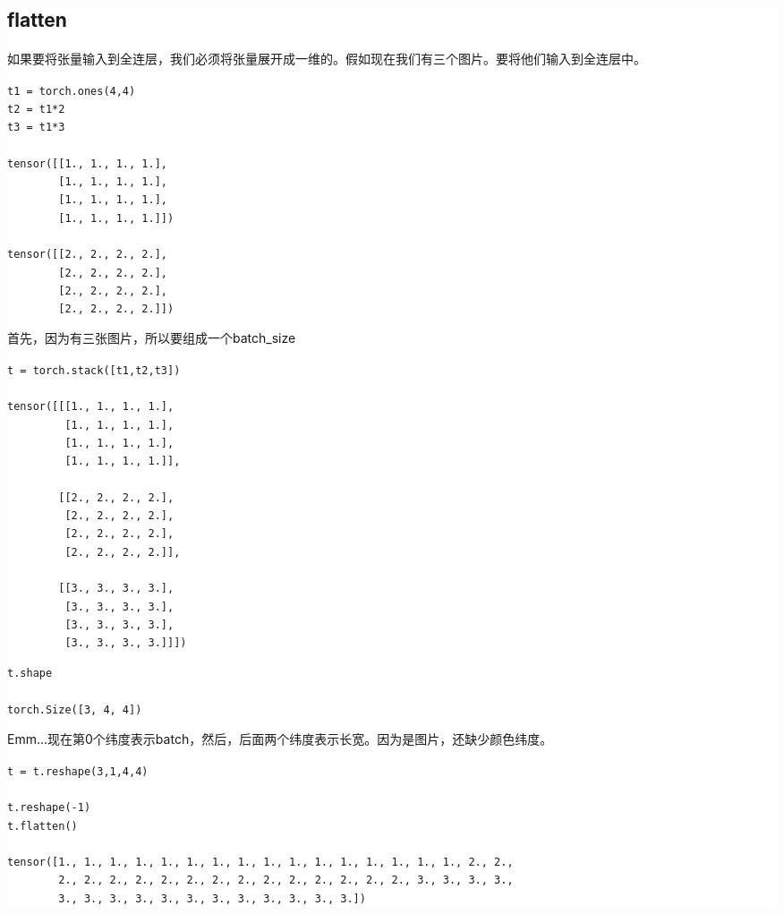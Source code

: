 ## flatten

如果要将张量输入到全连层，我们必须将张量展开成一维的。假如现在我们有三个图片。要将他们输入到全连层中。

```
t1 = torch.ones(4,4)
t2 = t1*2
t3 = t1*3

tensor([[1., 1., 1., 1.],
        [1., 1., 1., 1.],
        [1., 1., 1., 1.],
        [1., 1., 1., 1.]])
        
tensor([[2., 2., 2., 2.],
        [2., 2., 2., 2.],
        [2., 2., 2., 2.],
        [2., 2., 2., 2.]])
```

首先，因为有三张图片，所以要组成一个batch_size

```
t = torch.stack([t1,t2,t3])

tensor([[[1., 1., 1., 1.],
         [1., 1., 1., 1.],
         [1., 1., 1., 1.],
         [1., 1., 1., 1.]],

        [[2., 2., 2., 2.],
         [2., 2., 2., 2.],
         [2., 2., 2., 2.],
         [2., 2., 2., 2.]],

        [[3., 3., 3., 3.],
         [3., 3., 3., 3.],
         [3., 3., 3., 3.],
         [3., 3., 3., 3.]]])
```

```
t.shape

torch.Size([3, 4, 4])
```

Emm...现在第0个纬度表示batch，然后，后面两个纬度表示长宽。因为是图片，还缺少颜色纬度。

```
t = t.reshape(3,1,4,4)

t.reshape(-1)
t.flatten()

tensor([1., 1., 1., 1., 1., 1., 1., 1., 1., 1., 1., 1., 1., 1., 1., 1., 2., 2.,
        2., 2., 2., 2., 2., 2., 2., 2., 2., 2., 2., 2., 2., 2., 3., 3., 3., 3.,
        3., 3., 3., 3., 3., 3., 3., 3., 3., 3., 3., 3.])
```
